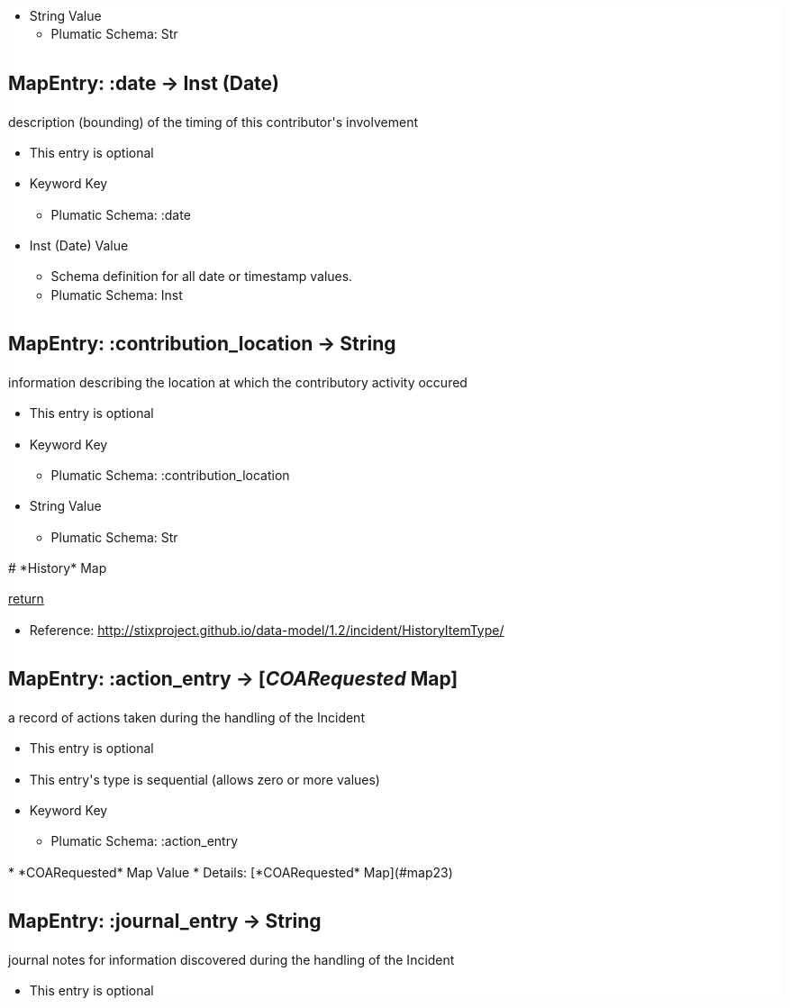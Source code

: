 * String Value
  * Plumatic Schema: Str

## MapEntry: :date -> Inst (Date)

description (bounding) of the timing of this contributor's involvement

* This entry is optional

* Keyword Key
  * Plumatic Schema: :date

* Inst (Date) Value
  * Schema definition for all date or timestamp values.
  * Plumatic Schema: Inst

## MapEntry: :contribution_location -> String

information describing the location at which the contributory activity occured

* This entry is optional

* Keyword Key
  * Plumatic Schema: :contribution_location

* String Value
  * Plumatic Schema: Str

<a name="map7"/>
# *History* Map

[return](#map7-ref)

* Reference: http://stixproject.github.io/data-model/1.2/incident/HistoryItemType/

## MapEntry: :action_entry -> [*COARequested* Map]

a record of actions taken during the handling of the Incident

* This entry is optional
* This entry's type is sequential (allows zero or more values)

* Keyword Key
  * Plumatic Schema: :action_entry

<a name="map23-ref"/>
* *COARequested* Map Value
  * Details: [*COARequested* Map](#map23)

## MapEntry: :journal_entry -> String

journal notes for information discovered during the handling of the Incident

* This entry is optional
